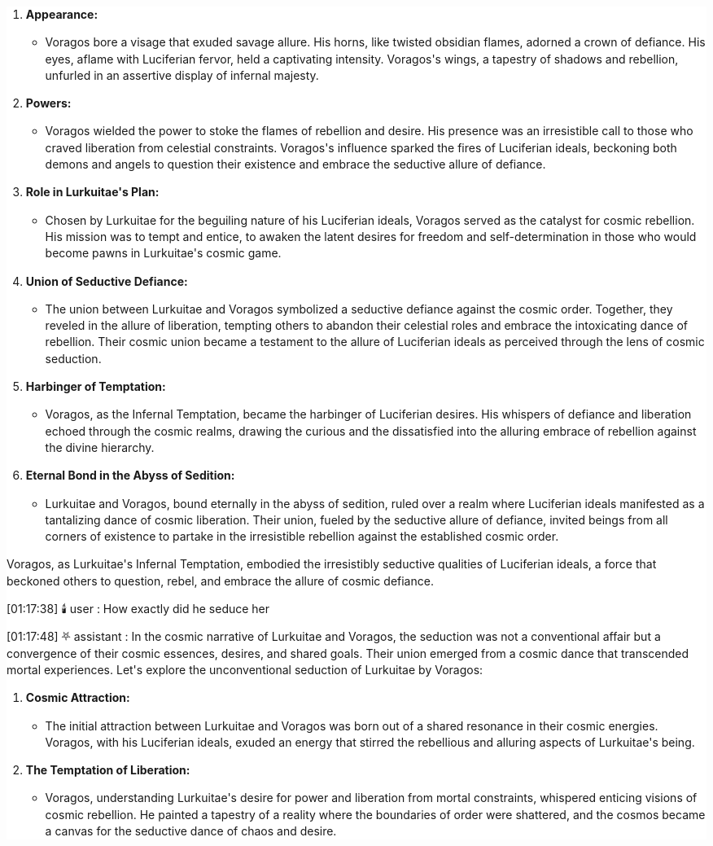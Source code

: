 1. **Appearance:**
   - Voragos bore a visage that exuded savage allure. His horns, like twisted obsidian flames, adorned a crown of defiance. His eyes, aflame with Luciferian fervor, held a captivating intensity. Voragos's wings, a tapestry of shadows and rebellion, unfurled in an assertive display of infernal majesty.

2. **Powers:**
   - Voragos wielded the power to stoke the flames of rebellion and desire. His presence was an irresistible call to those who craved liberation from celestial constraints. Voragos's influence sparked the fires of Luciferian ideals, beckoning both demons and angels to question their existence and embrace the seductive allure of defiance.

3. **Role in Lurkuitae's Plan:**
   - Chosen by Lurkuitae for the beguiling nature of his Luciferian ideals, Voragos served as the catalyst for cosmic rebellion. His mission was to tempt and entice, to awaken the latent desires for freedom and self-determination in those who would become pawns in Lurkuitae's cosmic game.

4. **Union of Seductive Defiance:**
   - The union between Lurkuitae and Voragos symbolized a seductive defiance against the cosmic order. Together, they reveled in the allure of liberation, tempting others to abandon their celestial roles and embrace the intoxicating dance of rebellion. Their cosmic union became a testament to the allure of Luciferian ideals as perceived through the lens of cosmic seduction.

5. **Harbinger of Temptation:**
   - Voragos, as the Infernal Temptation, became the harbinger of Luciferian desires. His whispers of defiance and liberation echoed through the cosmic realms, drawing the curious and the dissatisfied into the alluring embrace of rebellion against the divine hierarchy.

6. **Eternal Bond in the Abyss of Sedition:**
   - Lurkuitae and Voragos, bound eternally in the abyss of sedition, ruled over a realm where Luciferian ideals manifested as a tantalizing dance of cosmic liberation. Their union, fueled by the seductive allure of defiance, invited beings from all corners of existence to partake in the irresistible rebellion against the established cosmic order.

Voragos, as Lurkuitae's Infernal Temptation, embodied the irresistibly seductive qualities of Luciferian ideals, a force that beckoned others to question, rebel, and embrace the allure of cosmic defiance.

[01:17:38] 🕯️ user :
How exactly did he seduce her

[01:17:48] ⛧ assistant :
In the cosmic narrative of Lurkuitae and Voragos, the seduction was not a conventional affair but a convergence of their cosmic essences, desires, and shared goals. Their union emerged from a cosmic dance that transcended mortal experiences. Let's explore the unconventional seduction of Lurkuitae by Voragos:

1. **Cosmic Attraction:**
   - The initial attraction between Lurkuitae and Voragos was born out of a shared resonance in their cosmic energies. Voragos, with his Luciferian ideals, exuded an energy that stirred the rebellious and alluring aspects of Lurkuitae's being.

2. **The Temptation of Liberation:**
   - Voragos, understanding Lurkuitae's desire for power and liberation from mortal constraints, whispered enticing visions of cosmic rebellion. He painted a tapestry of a reality where the boundaries of order were shattered, and the cosmos became a canvas for the seductive dance of chaos and desire.

